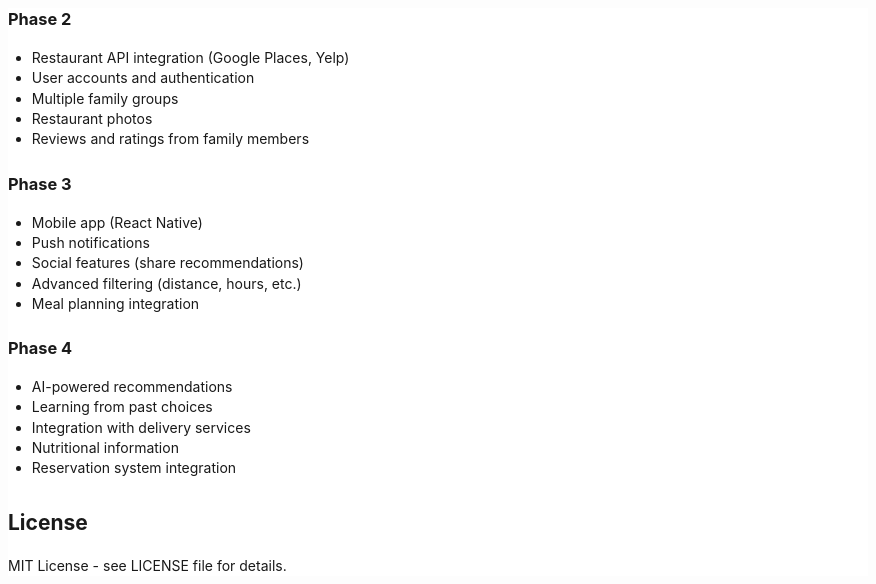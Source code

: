 ### Phase 2
- Restaurant API integration (Google Places, Yelp)
- User accounts and authentication
- Multiple family groups
- Restaurant photos
- Reviews and ratings from family members

### Phase 3
- Mobile app (React Native)
- Push notifications
- Social features (share recommendations)
- Advanced filtering (distance, hours, etc.)
- Meal planning integration

### Phase 4
- AI-powered recommendations
- Learning from past choices
- Integration with delivery services
- Nutritional information
- Reservation system integration

## License

MIT License - see LICENSE file for details.